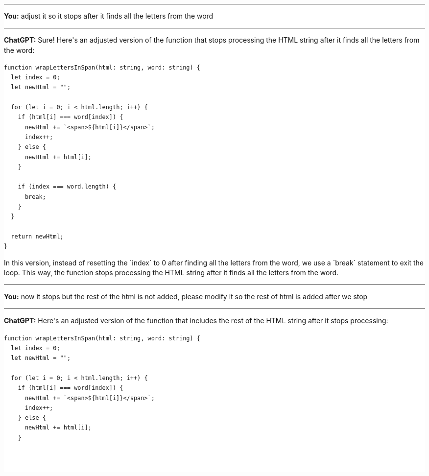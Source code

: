 
--------
**You:**
adjust it so it stops after it finds all the letters from the word

--------
**ChatGPT:**
Sure! Here's an adjusted version of the function that stops processing the HTML string after it finds all the letters from the word:
<pre><code class="!whitespace-pre hljs language-typescript"><span class="hljs-keyword">function</span> <span class="hljs-title function_">wrapLettersInSpan</span>(<span class="hljs-params">html: <span class="hljs-built_in">string</span>, word: <span class="hljs-built_in">string</span></span>) {
  <span class="hljs-keyword">let</span> index = <span class="hljs-number">0</span>;
  <span class="hljs-keyword">let</span> newHtml = <span class="hljs-string">""</span>;
  
  <span class="hljs-keyword">for</span> (<span class="hljs-keyword">let</span> i = <span class="hljs-number">0</span>; i &lt; html.<span class="hljs-property">length</span>; i++) {
    <span class="hljs-keyword">if</span> (html[i] === word[index]) {
      newHtml += <span class="hljs-string">`&lt;span&gt;<span class="hljs-subst">${html[i]}</span>&lt;/span&gt;`</span>;
      index++;
    } <span class="hljs-keyword">else</span> {
      newHtml += html[i];
    }

    <span class="hljs-keyword">if</span> (index === word.<span class="hljs-property">length</span>) {
      <span class="hljs-keyword">break</span>;
    }
  }

  <span class="hljs-keyword">return</span> newHtml;
}
</code></pre>In this version, instead of resetting the `index` to 0 after finding all the letters from the word, we use a `break` statement to exit the loop. This way, the function stops processing the HTML string after it finds all the letters from the word.


--------
**You:**
now it stops but the rest of the html is not added, please modify it so the rest of html is added after we stop

--------
**ChatGPT:**
Here's an adjusted version of the function that includes the rest of the HTML string after it stops processing:
<pre><code class="!whitespace-pre hljs language-typescript"><span class="hljs-keyword">function</span> <span class="hljs-title function_">wrapLettersInSpan</span>(<span class="hljs-params">html: <span class="hljs-built_in">string</span>, word: <span class="hljs-built_in">string</span></span>) {
  <span class="hljs-keyword">let</span> index = <span class="hljs-number">0</span>;
  <span class="hljs-keyword">let</span> newHtml = <span class="hljs-string">""</span>;
  
  <span class="hljs-keyword">for</span> (<span class="hljs-keyword">let</span> i = <span class="hljs-number">0</span>; i &lt; html.<span class="hljs-property">length</span>; i++) {
    <span class="hljs-keyword">if</span> (html[i] === word[index]) {
      newHtml += <span class="hljs-string">`&lt;span&gt;<span class="hljs-subst">${html[i]}</span>&lt;/span&gt;`</span>;
      index++;
    } <span class="hljs-keyword">else</span> {
      newHtml += html[i];
    }
